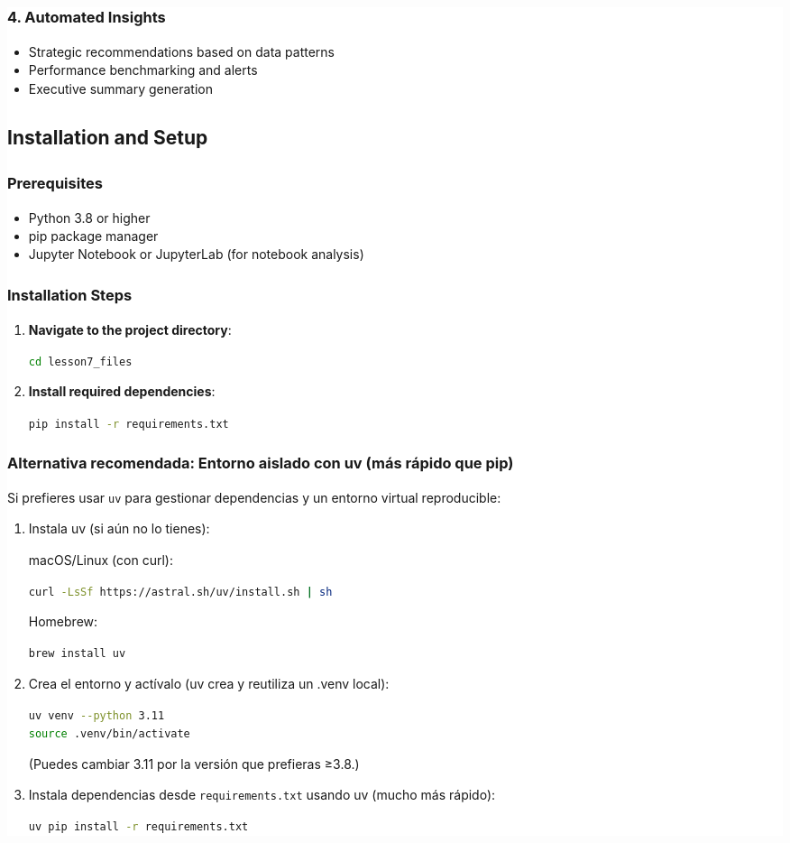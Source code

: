 ### 4. Automated Insights
- Strategic recommendations based on data patterns
- Performance benchmarking and alerts
- Executive summary generation

## Installation and Setup

### Prerequisites
- Python 3.8 or higher
- pip package manager
- Jupyter Notebook or JupyterLab (for notebook analysis)

### Installation Steps

1. **Navigate to the project directory**:

   ```bash
   cd lesson7_files
   ```

2. **Install required dependencies**:

   ```bash
   pip install -r requirements.txt
   ```

### Alternativa recomendada: Entorno aislado con uv (más rápido que pip)

Si prefieres usar `uv` para gestionar dependencias y un entorno virtual reproducible:

1. Instala uv (si aún no lo tienes):

   macOS/Linux (con curl):

   ```bash
   curl -LsSf https://astral.sh/uv/install.sh | sh
   ```

   Homebrew:

   ```bash
   brew install uv
   ```

2. Crea el entorno y actívalo (uv crea y reutiliza un .venv local):

   ```bash
   uv venv --python 3.11
   source .venv/bin/activate
   ```

   (Puedes cambiar 3.11 por la versión que prefieras ≥3.8.)

3. Instala dependencias desde `requirements.txt` usando uv (mucho más rápido):

   ```bash
   uv pip install -r requirements.txt
   ```
